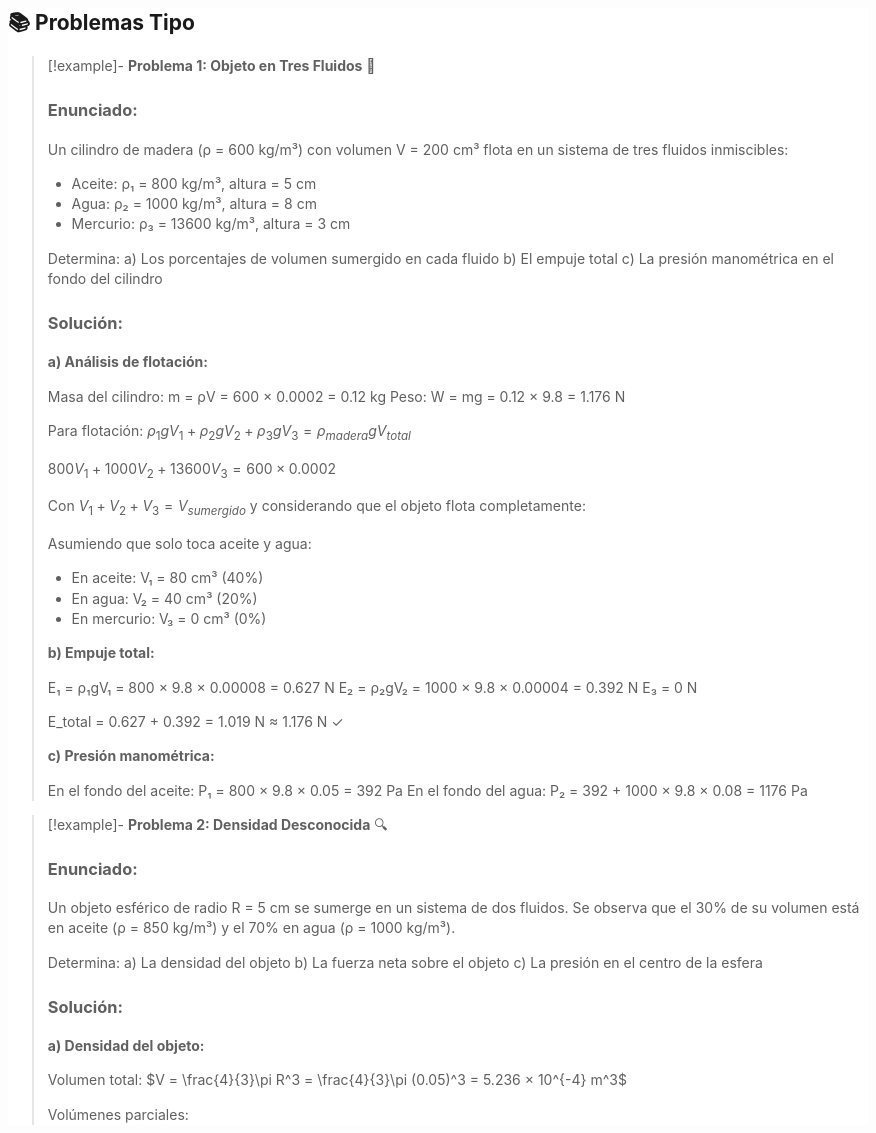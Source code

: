## 📚 Problemas Tipo

> [!example]- **Problema 1: Objeto en Tres Fluidos** 🎈
> 
> ### Enunciado:
> 
> Un cilindro de madera (ρ = 600 kg/m³) con volumen V = 200 cm³ flota en un sistema de tres fluidos inmiscibles:
> 
> - Aceite: ρ₁ = 800 kg/m³, altura = 5 cm
> - Agua: ρ₂ = 1000 kg/m³, altura = 8 cm
> - Mercurio: ρ₃ = 13600 kg/m³, altura = 3 cm
> 
> Determina: a) Los porcentajes de volumen sumergido en cada fluido b) El empuje total c) La presión manométrica en el fondo del cilindro
> 
> ### Solución:
> 
> **a) Análisis de flotación:**
> 
> Masa del cilindro: m = ρV = 600 × 0.0002 = 0.12 kg Peso: W = mg = 0.12 × 9.8 = 1.176 N
> 
> Para flotación: $\rho_1 gV_1 + \rho_2 gV_2 + \rho_3 gV_3 = \rho_{madera} gV_{total}$
> 
> $800V_1 + 1000V_2 + 13600V_3 = 600 × 0.0002$
> 
> Con $V_1 + V_2 + V_3 = V_{sumergido}$ y considerando que el objeto flota completamente:
> 
> Asumiendo que solo toca aceite y agua:
> 
> - En aceite: V₁ = 80 cm³ (40%)
> - En agua: V₂ = 40 cm³ (20%)
> - En mercurio: V₃ = 0 cm³ (0%)
> 
> **b) Empuje total:**
> 
> E₁ = ρ₁gV₁ = 800 × 9.8 × 0.00008 = 0.627 N E₂ = ρ₂gV₂ = 1000 × 9.8 × 0.00004 = 0.392 N E₃ = 0 N
> 
> E_total = 0.627 + 0.392 = 1.019 N ≈ 1.176 N ✓
> 
> **c) Presión manométrica:**
> 
> En el fondo del aceite: P₁ = 800 × 9.8 × 0.05 = 392 Pa En el fondo del agua: P₂ = 392 + 1000 × 9.8 × 0.08 = 1176 Pa

> [!example]- **Problema 2: Densidad Desconocida** 🔍
> 
> ### Enunciado:
> 
> Un objeto esférico de radio R = 5 cm se sumerge en un sistema de dos fluidos. Se observa que el 30% de su volumen está en aceite (ρ = 850 kg/m³) y el 70% en agua (ρ = 1000 kg/m³).
> 
> Determina: a) La densidad del objeto b) La fuerza neta sobre el objeto c) La presión en el centro de la esfera
> 
> ### Solución:
> 
> **a) Densidad del objeto:**
> 
> Volumen total: $V = \frac{4}{3}\pi R^3 = \frac{4}{3}\pi (0.05)^3 = 5.236 × 10^{-4} m^3$
> 
> Volúmenes parciales:
> 